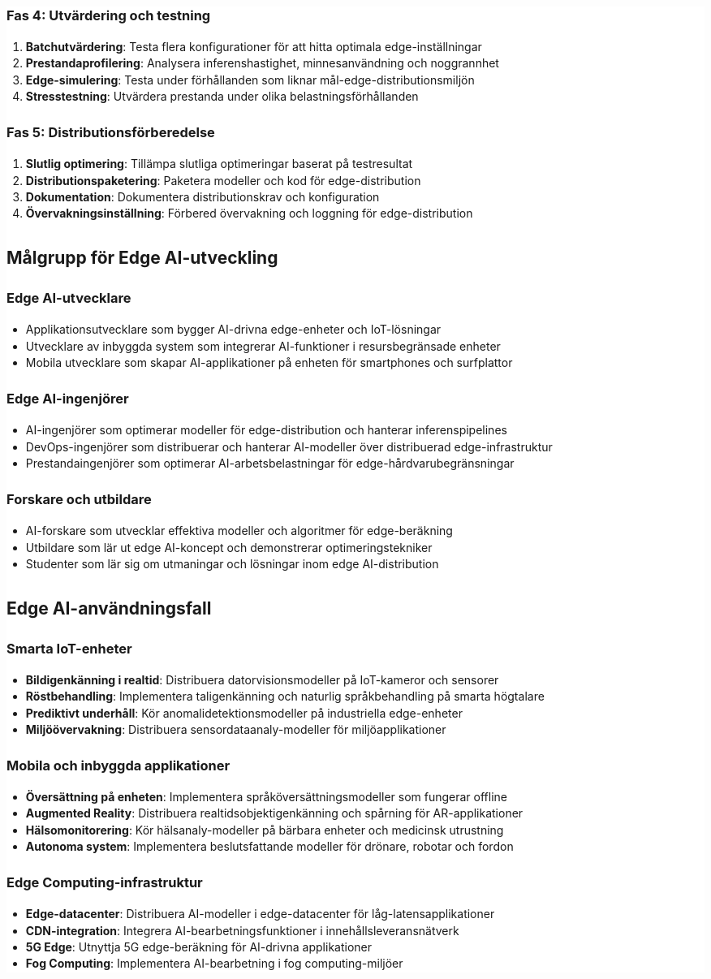 ### Fas 4: Utvärdering och testning
1. **Batchutvärdering**: Testa flera konfigurationer för att hitta optimala edge-inställningar
2. **Prestandaprofilering**: Analysera inferenshastighet, minnesanvändning och noggrannhet
3. **Edge-simulering**: Testa under förhållanden som liknar mål-edge-distributionsmiljön
4. **Stresstestning**: Utvärdera prestanda under olika belastningsförhållanden

### Fas 5: Distributionsförberedelse
1. **Slutlig optimering**: Tillämpa slutliga optimeringar baserat på testresultat
2. **Distributionspaketering**: Paketera modeller och kod för edge-distribution
3. **Dokumentation**: Dokumentera distributionskrav och konfiguration
4. **Övervakningsinställning**: Förbered övervakning och loggning för edge-distribution

## Målgrupp för Edge AI-utveckling

### Edge AI-utvecklare
- Applikationsutvecklare som bygger AI-drivna edge-enheter och IoT-lösningar
- Utvecklare av inbyggda system som integrerar AI-funktioner i resursbegränsade enheter
- Mobila utvecklare som skapar AI-applikationer på enheten för smartphones och surfplattor

### Edge AI-ingenjörer
- AI-ingenjörer som optimerar modeller för edge-distribution och hanterar inferenspipelines
- DevOps-ingenjörer som distribuerar och hanterar AI-modeller över distribuerad edge-infrastruktur
- Prestandaingenjörer som optimerar AI-arbetsbelastningar för edge-hårdvarubegränsningar

### Forskare och utbildare
- AI-forskare som utvecklar effektiva modeller och algoritmer för edge-beräkning
- Utbildare som lär ut edge AI-koncept och demonstrerar optimeringstekniker
- Studenter som lär sig om utmaningar och lösningar inom edge AI-distribution

## Edge AI-användningsfall

### Smarta IoT-enheter
- **Bildigenkänning i realtid**: Distribuera datorvisionsmodeller på IoT-kameror och sensorer
- **Röstbehandling**: Implementera taligenkänning och naturlig språkbehandling på smarta högtalare
- **Prediktivt underhåll**: Kör anomalidetektionsmodeller på industriella edge-enheter
- **Miljöövervakning**: Distribuera sensordataanaly-modeller för miljöapplikationer

### Mobila och inbyggda applikationer
- **Översättning på enheten**: Implementera språköversättningsmodeller som fungerar offline
- **Augmented Reality**: Distribuera realtidsobjektigenkänning och spårning för AR-applikationer
- **Hälsomonitorering**: Kör hälsanaly-modeller på bärbara enheter och medicinsk utrustning
- **Autonoma system**: Implementera beslutsfattande modeller för drönare, robotar och fordon

### Edge Computing-infrastruktur
- **Edge-datacenter**: Distribuera AI-modeller i edge-datacenter för låg-latensapplikationer
- **CDN-integration**: Integrera AI-bearbetningsfunktioner i innehållsleveransnätverk
- **5G Edge**: Utnyttja 5G edge-beräkning för AI-drivna applikationer
- **Fog Computing**: Implementera AI-bearbetning i fog computing-miljöer
